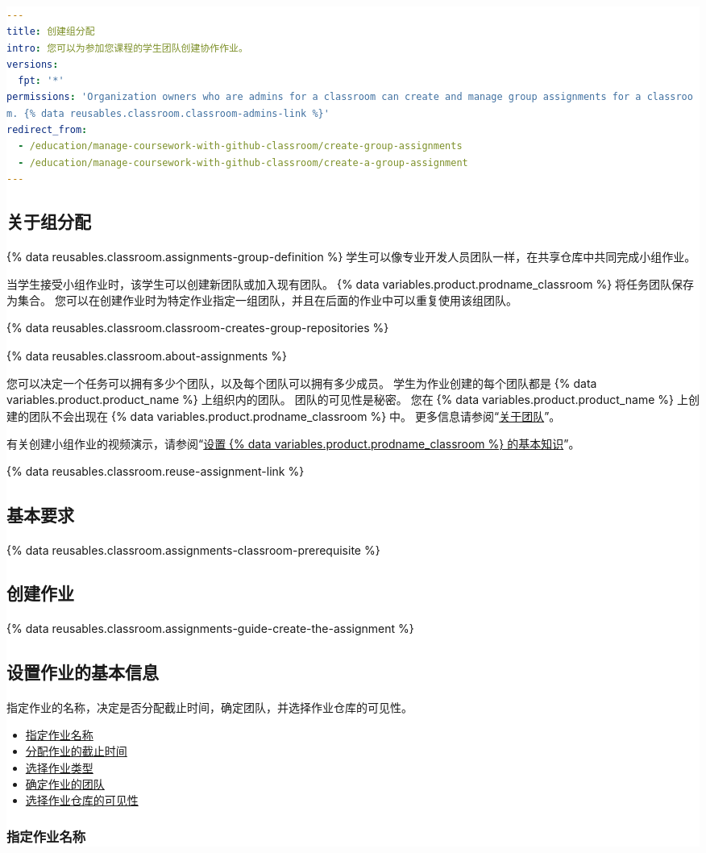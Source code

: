 ```yaml
---
title: 创建组分配
intro: 您可以为参加您课程的学生团队创建协作作业。
versions:
  fpt: '*'
permissions: 'Organization owners who are admins for a classroom can create and manage group assignments for a classroom. {% data reusables.classroom.classroom-admins-link %}'
redirect_from:
  - /education/manage-coursework-with-github-classroom/create-group-assignments
  - /education/manage-coursework-with-github-classroom/create-a-group-assignment
---
```


## 关于组分配

{% data reusables.classroom.assignments-group-definition %} 学生可以像专业开发人员团队一样，在共享仓库中共同完成小组作业。

当学生接受小组作业时，该学生可以创建新团队或加入现有团队。 {% data variables.product.prodname_classroom %} 将任务团队保存为集合。 您可以在创建作业时为特定作业指定一组团队，并且在后面的作业中可以重复使用该组团队。

{% data reusables.classroom.classroom-creates-group-repositories %}

{% data reusables.classroom.about-assignments %}

您可以决定一个任务可以拥有多少个团队，以及每个团队可以拥有多少成员。 学生为作业创建的每个团队都是 {% data variables.product.product_name %} 上组织内的团队。 团队的可见性是秘密。 您在 {% data variables.product.product_name %} 上创建的团队不会出现在 {% data variables.product.prodname_classroom %} 中。 更多信息请参阅“[关于团队](/organizations/organizing-members-into-teams/about-teams)”。

有关创建小组作业的视频演示，请参阅“[设置 {% data variables.product.prodname_classroom %} 的基本知识](/education/manage-coursework-with-github-classroom/basics-of-setting-up-github-classroom)”。

{% data reusables.classroom.reuse-assignment-link %}

## 基本要求

{% data reusables.classroom.assignments-classroom-prerequisite %}

## 创建作业

{% data reusables.classroom.assignments-guide-create-the-assignment %}

## 设置作业的基本信息

指定作业的名称，决定是否分配截止时间，确定团队，并选择作业仓库的可见性。

- [指定作业名称](#naming-an-assignment)
- [分配作业的截止时间](#assigning-a-deadline-for-an-assignment)
- [选择作业类型](#choosing-an-assignment-type)
- [确定作业的团队](#defining-teams-for-an-assignment)
- [选择作业仓库的可见性](#choosing-a-visibility-for-assignment-repositories)

### 指定作业名称
